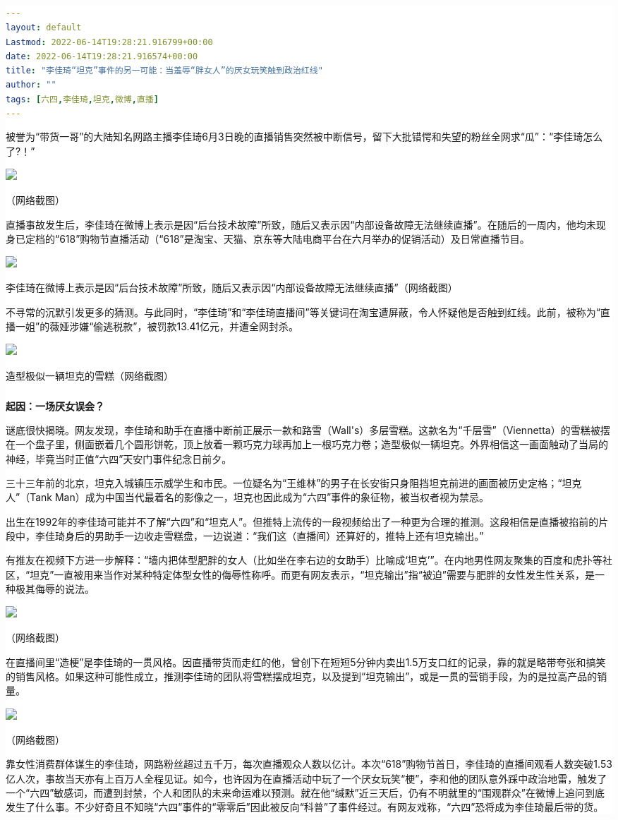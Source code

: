 ```yaml
---
layout: default
Lastmod: 2022-06-14T19:28:21.916799+00:00
date: 2022-06-14T19:28:21.916574+00:00
title: "李佳琦“坦克”事件的另一可能：当羞辱“胖女人”的厌女玩笑触到政治红线"
author: ""
tags: [六四,李佳琦,坦克,微博,直播]
---
```


被誉为“带货一哥”的大陆知名网路主播李佳琦6月3日晚的直播销售突然被中断信号，留下大批错愕和失望的粉丝全网求“瓜”：“李佳琦怎么了?！”

![](https://images.weserv.nl/?url=https%3A//s3cdn.wainao.me/2022-06/Copy%2520of%2520IMG_8715.JPG)​

（网络截图）

直播事故发生后，李佳琦在微博上表示是因“后台技术故障”所致，随后又表示因“内部设备故障无法继续直播”。在随后的一周内，他均未现身已定档的“618”购物节直播活动（“618”是淘宝、天猫、京东等大陆电商平台在六月举办的促销活动）及日常直播节目。

![](https://images.weserv.nl/?url=https%3A//s3cdn.wainao.me/2022-06/Copy%2520of%2520IMG_8713.PNG)​

李佳琦在微博上表示是因“后台技术故障”所致，随后又表示因“内部设备故障无法继续直播”（网络截图）

不寻常的沉默引发更多的猜测。与此同时，“李佳琦”和“李佳琦直播间”等关键词在淘宝遭屏蔽，令人怀疑他是否触到红线。此前，被称为“直播一姐”的薇娅涉嫌“偷逃税款”，被罚款13.41亿元，并遭全网封杀。

![](https://images.weserv.nl/?url=https%3A//s3cdn.wainao.me/2022-06/tank-cake.jpg)​

造型极似一辆坦克的雪糕（网络截图）

###   
**起因：一场厌女误会？**

谜底很快揭晓。网友发现，李佳琦和助手在直播中断前正展示一款和路雪（Wall's）多层雪糕。这款名为“千层雪”（Viennetta）的雪糕被摆在一个盘子里，侧面嵌着几个圆形饼乾，顶上放着一颗巧克力球再加上一根巧克力卷；造型极似一辆坦克。外界相信这一画面触动了当局的神经，毕竟当时正值“六四”天安门事件纪念日前夕。

三十三年前的北京，坦克入城镇压示威学生和市民。一位疑名为“王维林”的男子在长安街只身阻挡坦克前进的画面被历史定格；“坦克人”（Tank Man）成为中国当代最着名的影像之一，坦克也因此成为“六四”事件的象征物，被当权者视为禁忌。

出生在1992年的李佳琦可能并不了解“六四”和“坦克人”。但推特上流传的一段视频给出了一种更为合理的推测。这段相信是直播被掐前的片段中，李佳琦身后的男助手一边收走雪糕盘，一边说道：“我们这（直播间）还算好的，推特上还有坦克输出。”

有推友在视频下方进一步解释：“墙内把体型肥胖的女人（比如坐在李右边的女助手）比喻成‘坦克’”。在内地男性网友聚集的百度和虎扑等社区，“坦克”一直被用来当作对某种特定体型女性的侮辱性称呼。而更有网友表示，“坦克输出”指“被迫”需要与肥胖的女性发生性关系，是一种极其侮辱的说法。

![](https://images.weserv.nl/?url=https%3A//s3cdn.wainao.me/2022-06/Copy%2520of%2520IMG_8737.PNG)​

（网络截图）

在直播间里“造梗”是李佳琦的一贯风格。因直播带货而走红的他，曾创下在短短5分钟内卖出1.5万支口红的记录，靠的就是略带夸张和搞笑的销售风格。如果这种可能性成立，推测李佳琦的团队将雪糕摆成坦克，以及提到“坦克输出”，或是一贯的营销手段，为的是拉高产品的销量。

![](https://images.weserv.nl/?url=https%3A//s3cdn.wainao.me/2022-06/Copy%2520of%25209f0fce88-c185-4498-a72f-65a169f0bdbf.jpg)​

（网络截图）

靠女性消费群体谋生的李佳琦，网路粉丝超过五千万，每次直播观众人数以亿计。本次“618”购物节首日，李佳琦的直播间观看人数突破1.53亿人次，事故当天亦有上百万人全程见证。如今，也许因为在直播活动中玩了一个厌女玩笑“梗”，李和他的团队意外踩中政治地雷，触发了一个“六四”敏感词，而遭到封禁，个人和团队的未来命运难以预测。就在他“缄默”近三天后，仍有不明就里的“围观群众”在微博上追问到底发生了什么事。不少好奇且不知晓“六四”事件的“零零后”因此被反向“科普”了事件经过。有网友戏称，“六四”恐将成为李佳琦最后带的货。
